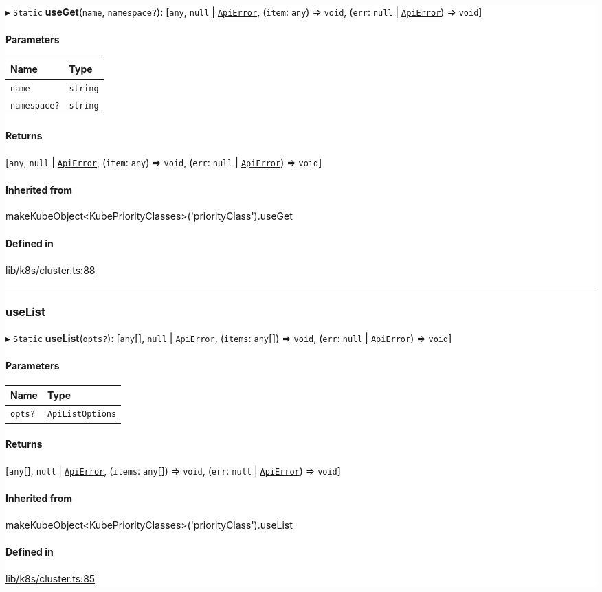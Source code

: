 ▸ `Static` **useGet**(`name`, `namespace?`): [`any`, ``null`` \| [`ApiError`](../interfaces/lib_k8s_apiProxy.ApiError.md), (`item`: `any`) => `void`, (`err`: ``null`` \| [`ApiError`](../interfaces/lib_k8s_apiProxy.ApiError.md)) => `void`]

#### Parameters

| Name | Type |
| :------ | :------ |
| `name` | `string` |
| `namespace?` | `string` |

#### Returns

[`any`, ``null`` \| [`ApiError`](../interfaces/lib_k8s_apiProxy.ApiError.md), (`item`: `any`) => `void`, (`err`: ``null`` \| [`ApiError`](../interfaces/lib_k8s_apiProxy.ApiError.md)) => `void`]

#### Inherited from

makeKubeObject<KubePriorityClasses\>('priorityClass').useGet

#### Defined in

[lib/k8s/cluster.ts:88](https://github.com/kinvolk/headlamp/blob/16fcc2a7/frontend/src/lib/k8s/cluster.ts#L88)

___

### useList

▸ `Static` **useList**(`opts?`): [`any`[], ``null`` \| [`ApiError`](../interfaces/lib_k8s_apiProxy.ApiError.md), (`items`: `any`[]) => `void`, (`err`: ``null`` \| [`ApiError`](../interfaces/lib_k8s_apiProxy.ApiError.md)) => `void`]

#### Parameters

| Name | Type |
| :------ | :------ |
| `opts?` | [`ApiListOptions`](../interfaces/lib_k8s_cluster.ApiListOptions.md) |

#### Returns

[`any`[], ``null`` \| [`ApiError`](../interfaces/lib_k8s_apiProxy.ApiError.md), (`items`: `any`[]) => `void`, (`err`: ``null`` \| [`ApiError`](../interfaces/lib_k8s_apiProxy.ApiError.md)) => `void`]

#### Inherited from

makeKubeObject<KubePriorityClasses\>('priorityClass').useList

#### Defined in

[lib/k8s/cluster.ts:85](https://github.com/kinvolk/headlamp/blob/16fcc2a7/frontend/src/lib/k8s/cluster.ts#L85)
